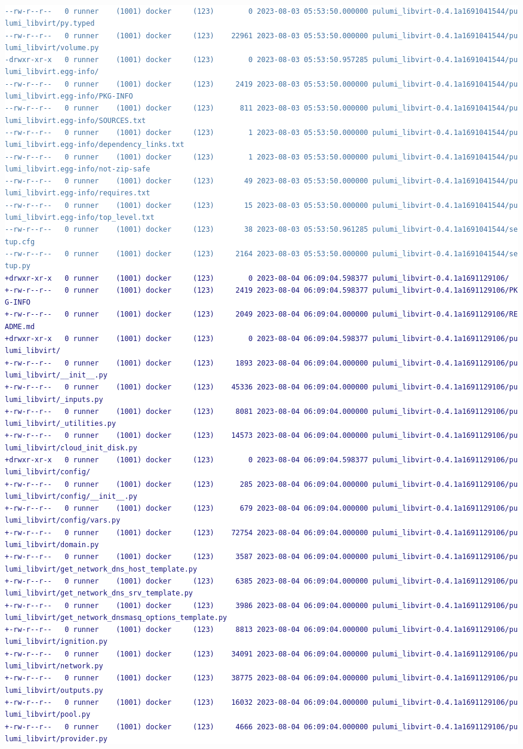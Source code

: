 ```diff
--rw-r--r--   0 runner    (1001) docker     (123)        0 2023-08-03 05:53:50.000000 pulumi_libvirt-0.4.1a1691041544/pulumi_libvirt/py.typed
--rw-r--r--   0 runner    (1001) docker     (123)    22961 2023-08-03 05:53:50.000000 pulumi_libvirt-0.4.1a1691041544/pulumi_libvirt/volume.py
-drwxr-xr-x   0 runner    (1001) docker     (123)        0 2023-08-03 05:53:50.957285 pulumi_libvirt-0.4.1a1691041544/pulumi_libvirt.egg-info/
--rw-r--r--   0 runner    (1001) docker     (123)     2419 2023-08-03 05:53:50.000000 pulumi_libvirt-0.4.1a1691041544/pulumi_libvirt.egg-info/PKG-INFO
--rw-r--r--   0 runner    (1001) docker     (123)      811 2023-08-03 05:53:50.000000 pulumi_libvirt-0.4.1a1691041544/pulumi_libvirt.egg-info/SOURCES.txt
--rw-r--r--   0 runner    (1001) docker     (123)        1 2023-08-03 05:53:50.000000 pulumi_libvirt-0.4.1a1691041544/pulumi_libvirt.egg-info/dependency_links.txt
--rw-r--r--   0 runner    (1001) docker     (123)        1 2023-08-03 05:53:50.000000 pulumi_libvirt-0.4.1a1691041544/pulumi_libvirt.egg-info/not-zip-safe
--rw-r--r--   0 runner    (1001) docker     (123)       49 2023-08-03 05:53:50.000000 pulumi_libvirt-0.4.1a1691041544/pulumi_libvirt.egg-info/requires.txt
--rw-r--r--   0 runner    (1001) docker     (123)       15 2023-08-03 05:53:50.000000 pulumi_libvirt-0.4.1a1691041544/pulumi_libvirt.egg-info/top_level.txt
--rw-r--r--   0 runner    (1001) docker     (123)       38 2023-08-03 05:53:50.961285 pulumi_libvirt-0.4.1a1691041544/setup.cfg
--rw-r--r--   0 runner    (1001) docker     (123)     2164 2023-08-03 05:53:50.000000 pulumi_libvirt-0.4.1a1691041544/setup.py
+drwxr-xr-x   0 runner    (1001) docker     (123)        0 2023-08-04 06:09:04.598377 pulumi_libvirt-0.4.1a1691129106/
+-rw-r--r--   0 runner    (1001) docker     (123)     2419 2023-08-04 06:09:04.598377 pulumi_libvirt-0.4.1a1691129106/PKG-INFO
+-rw-r--r--   0 runner    (1001) docker     (123)     2049 2023-08-04 06:09:04.000000 pulumi_libvirt-0.4.1a1691129106/README.md
+drwxr-xr-x   0 runner    (1001) docker     (123)        0 2023-08-04 06:09:04.598377 pulumi_libvirt-0.4.1a1691129106/pulumi_libvirt/
+-rw-r--r--   0 runner    (1001) docker     (123)     1893 2023-08-04 06:09:04.000000 pulumi_libvirt-0.4.1a1691129106/pulumi_libvirt/__init__.py
+-rw-r--r--   0 runner    (1001) docker     (123)    45336 2023-08-04 06:09:04.000000 pulumi_libvirt-0.4.1a1691129106/pulumi_libvirt/_inputs.py
+-rw-r--r--   0 runner    (1001) docker     (123)     8081 2023-08-04 06:09:04.000000 pulumi_libvirt-0.4.1a1691129106/pulumi_libvirt/_utilities.py
+-rw-r--r--   0 runner    (1001) docker     (123)    14573 2023-08-04 06:09:04.000000 pulumi_libvirt-0.4.1a1691129106/pulumi_libvirt/cloud_init_disk.py
+drwxr-xr-x   0 runner    (1001) docker     (123)        0 2023-08-04 06:09:04.598377 pulumi_libvirt-0.4.1a1691129106/pulumi_libvirt/config/
+-rw-r--r--   0 runner    (1001) docker     (123)      285 2023-08-04 06:09:04.000000 pulumi_libvirt-0.4.1a1691129106/pulumi_libvirt/config/__init__.py
+-rw-r--r--   0 runner    (1001) docker     (123)      679 2023-08-04 06:09:04.000000 pulumi_libvirt-0.4.1a1691129106/pulumi_libvirt/config/vars.py
+-rw-r--r--   0 runner    (1001) docker     (123)    72754 2023-08-04 06:09:04.000000 pulumi_libvirt-0.4.1a1691129106/pulumi_libvirt/domain.py
+-rw-r--r--   0 runner    (1001) docker     (123)     3587 2023-08-04 06:09:04.000000 pulumi_libvirt-0.4.1a1691129106/pulumi_libvirt/get_network_dns_host_template.py
+-rw-r--r--   0 runner    (1001) docker     (123)     6385 2023-08-04 06:09:04.000000 pulumi_libvirt-0.4.1a1691129106/pulumi_libvirt/get_network_dns_srv_template.py
+-rw-r--r--   0 runner    (1001) docker     (123)     3986 2023-08-04 06:09:04.000000 pulumi_libvirt-0.4.1a1691129106/pulumi_libvirt/get_network_dnsmasq_options_template.py
+-rw-r--r--   0 runner    (1001) docker     (123)     8813 2023-08-04 06:09:04.000000 pulumi_libvirt-0.4.1a1691129106/pulumi_libvirt/ignition.py
+-rw-r--r--   0 runner    (1001) docker     (123)    34091 2023-08-04 06:09:04.000000 pulumi_libvirt-0.4.1a1691129106/pulumi_libvirt/network.py
+-rw-r--r--   0 runner    (1001) docker     (123)    38775 2023-08-04 06:09:04.000000 pulumi_libvirt-0.4.1a1691129106/pulumi_libvirt/outputs.py
+-rw-r--r--   0 runner    (1001) docker     (123)    16032 2023-08-04 06:09:04.000000 pulumi_libvirt-0.4.1a1691129106/pulumi_libvirt/pool.py
+-rw-r--r--   0 runner    (1001) docker     (123)     4666 2023-08-04 06:09:04.000000 pulumi_libvirt-0.4.1a1691129106/pulumi_libvirt/provider.py
```